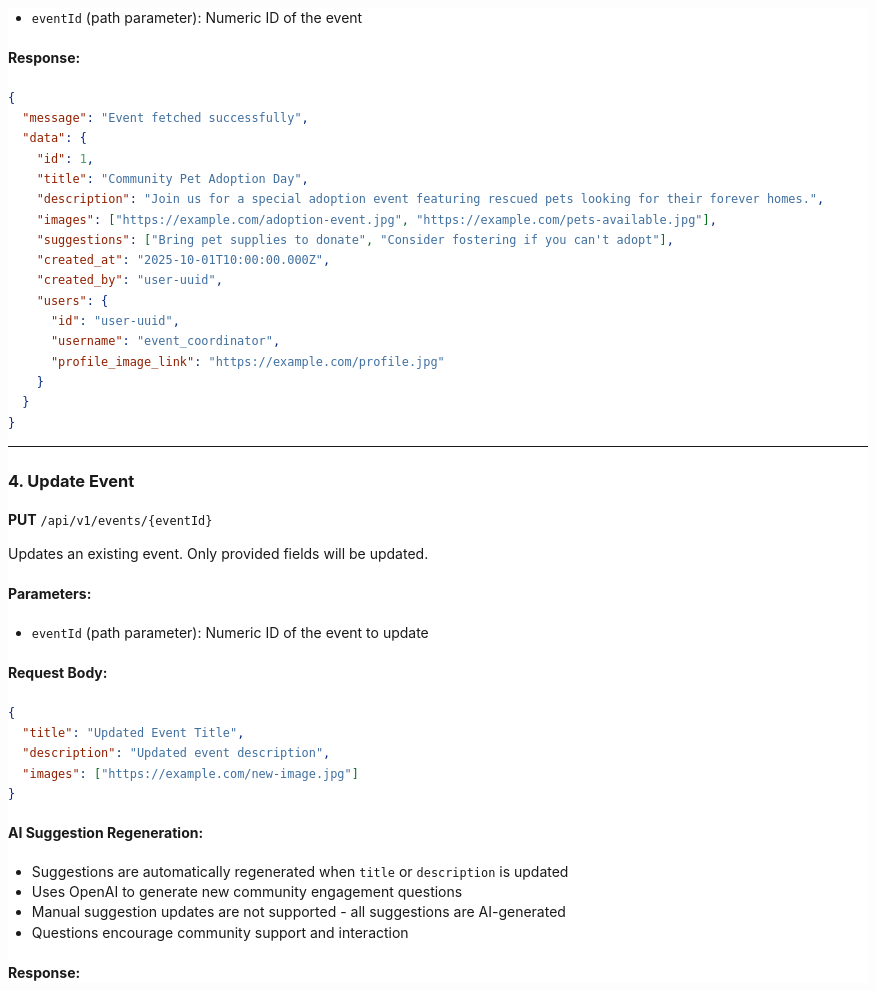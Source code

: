 - `eventId` (path parameter): Numeric ID of the event

#### Response:

```json
{
  "message": "Event fetched successfully",
  "data": {
    "id": 1,
    "title": "Community Pet Adoption Day",
    "description": "Join us for a special adoption event featuring rescued pets looking for their forever homes.",
    "images": ["https://example.com/adoption-event.jpg", "https://example.com/pets-available.jpg"],
    "suggestions": ["Bring pet supplies to donate", "Consider fostering if you can't adopt"],
    "created_at": "2025-10-01T10:00:00.000Z",
    "created_by": "user-uuid",
    "users": {
      "id": "user-uuid",
      "username": "event_coordinator",
      "profile_image_link": "https://example.com/profile.jpg"
    }
  }
}
```

---

### 4. Update Event

**PUT** `/api/v1/events/{eventId}`

Updates an existing event. Only provided fields will be updated.

#### Parameters:

- `eventId` (path parameter): Numeric ID of the event to update

#### Request Body:

```json
{
  "title": "Updated Event Title",
  "description": "Updated event description",
  "images": ["https://example.com/new-image.jpg"]
}
```

#### AI Suggestion Regeneration:

- Suggestions are automatically regenerated when `title` or `description` is updated
- Uses OpenAI to generate new community engagement questions
- Manual suggestion updates are not supported - all suggestions are AI-generated
- Questions encourage community support and interaction

#### Response:
